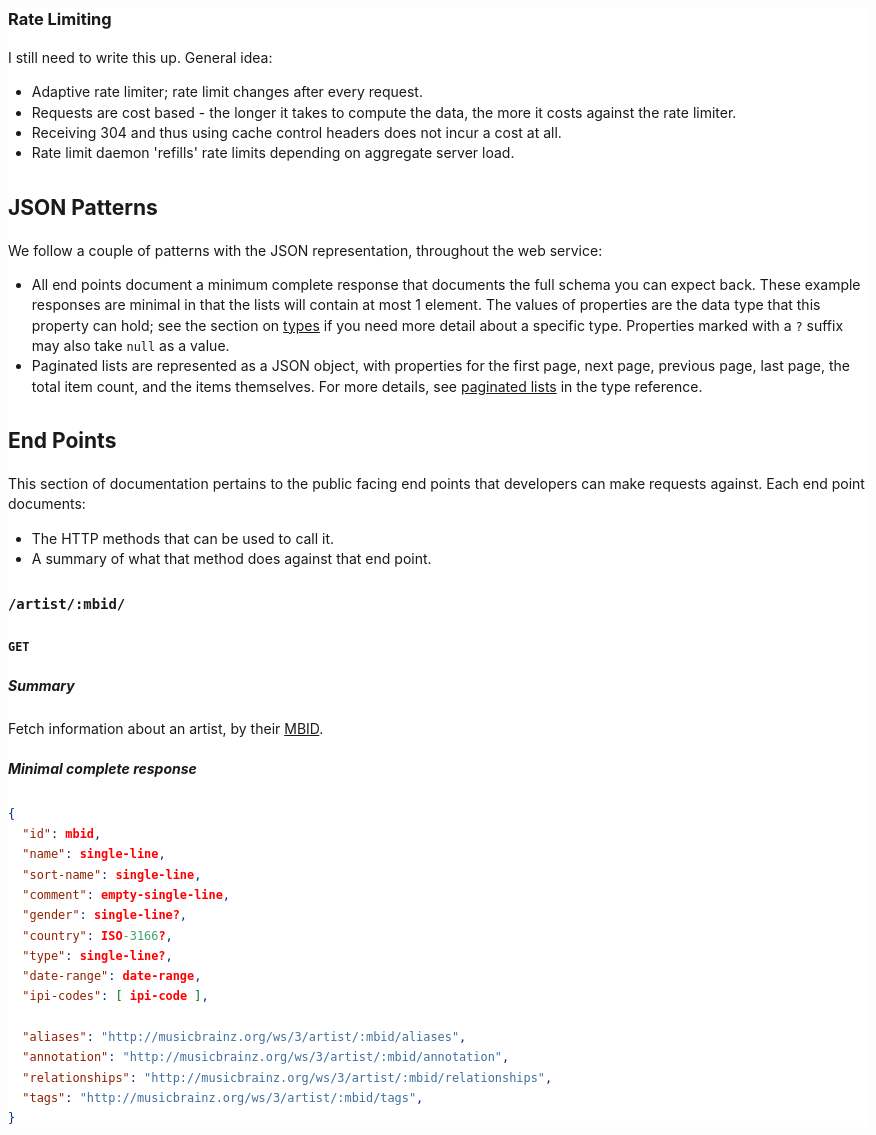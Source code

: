 ### Rate Limiting

I still need to write this up. General idea:

* Adaptive rate limiter; rate limit changes after every request.
* Requests are cost based - the longer it takes to compute the data, the more it
  costs against the rate limiter.
* Receiving 304 and thus using cache control headers does not incur a cost at
  all.
* Rate limit daemon 'refills' rate limits depending on aggregate server load.

## JSON Patterns

We follow a couple of patterns with the JSON representation, throughout the web
service:

* All end points document a minimum complete response that documents the full
  schema you can expect back. These example responses are minimal in that the
  lists will contain at most 1 element. The values of properties are the data
  type that this property can hold; see the section on [types](#types) if you
  need more detail about a specific type. Properties marked with a `?` suffix
  may also take `null` as a value.
* Paginated lists are represented as a JSON object, with properties for the
  first page, next page, previous page, last page, the total item count, and the
  items themselves. For more details, see [paginated lists](#paginated-lists) in
  the type reference.


## End Points

This section of documentation pertains to the public facing end points that
developers can make requests against. Each end point documents:

* The HTTP methods that can be used to call it.
* A summary of what that method does against that end point.

### `/artist/:mbid/`

#### `GET`

##### Summary

Fetch information about an artist, by their [MBID](#mbid).

##### Minimal complete response

``` {.json .numberLines}
{
  "id": mbid,
  "name": single-line,
  "sort-name": single-line,
  "comment": empty-single-line,
  "gender": single-line?,
  "country": ISO-3166?,
  "type": single-line?,
  "date-range": date-range,
  "ipi-codes": [ ipi-code ],

  "aliases": "http://musicbrainz.org/ws/3/artist/:mbid/aliases",
  "annotation": "http://musicbrainz.org/ws/3/artist/:mbid/annotation",
  "relationships": "http://musicbrainz.org/ws/3/artist/:mbid/relationships",
  "tags": "http://musicbrainz.org/ws/3/artist/:mbid/tags",
}
```


[REST]: https://en.wikipedia.org/wiki/Representational_state_transfer
[indexed search syntax]: http://musicbrainz.org/doc/Indexed_Search_Syntax
[indexed search syntax]: http://musicbrainz.org/doc/Indexed_Search_Syntax
[indexed search syntax]: http://musicbrainz.org/doc/Indexed_Search_Syntax
[indexed search syntax]: http://musicbrainz.org/doc/Indexed_Search_Syntax
[indexed search syntax]: http://musicbrainz.org/doc/Indexed_Search_Syntax
[indexed search syntax]: http://musicbrainz.org/doc/Indexed_Search_Syntax
[indexed search syntax]: http://musicbrainz.org/doc/Indexed_Search_Syntax
[RFC 5234]: https://tools.ietf.org/html/rfc5234
[RFC-5988]: https://tools.ietf.org/html/rfc5988